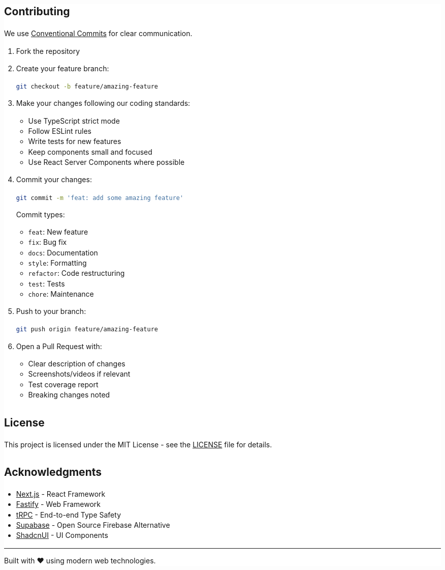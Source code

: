 ## Contributing

We use [Conventional Commits](https://www.conventionalcommits.org/) for clear communication.

1. Fork the repository
2. Create your feature branch:
   ```bash
   git checkout -b feature/amazing-feature
   ```
3. Make your changes following our coding standards:

   - Use TypeScript strict mode
   - Follow ESLint rules
   - Write tests for new features
   - Keep components small and focused
   - Use React Server Components where possible

4. Commit your changes:

   ```bash
   git commit -m 'feat: add some amazing feature'
   ```

   Commit types:

   - `feat`: New feature
   - `fix`: Bug fix
   - `docs`: Documentation
   - `style`: Formatting
   - `refactor`: Code restructuring
   - `test`: Tests
   - `chore`: Maintenance

5. Push to your branch:

   ```bash
   git push origin feature/amazing-feature
   ```

6. Open a Pull Request with:
   - Clear description of changes
   - Screenshots/videos if relevant
   - Test coverage report
   - Breaking changes noted

## License

This project is licensed under the MIT License - see the [LICENSE](LICENSE) file for details.

## Acknowledgments

- [Next.js](https://nextjs.org/) - React Framework
- [Fastify](https://www.fastify.io/) - Web Framework
- [tRPC](https://trpc.io/) - End-to-end Type Safety
- [Supabase](https://supabase.com/) - Open Source Firebase Alternative
- [ShadcnUI](https://ui.shadcn.com/) - UI Components

---

Built with ❤️ using modern web technologies.
